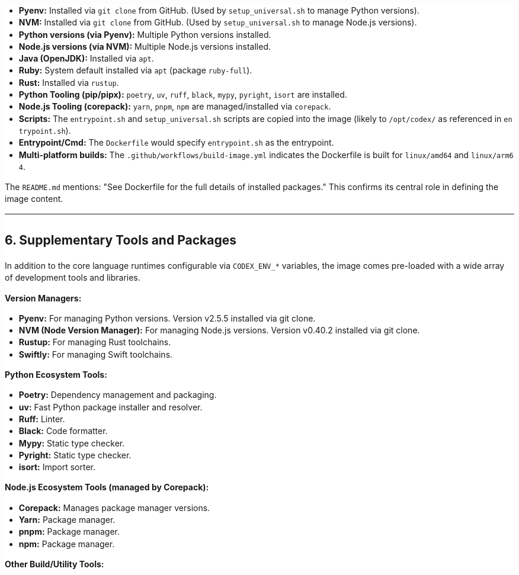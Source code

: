   - **Pyenv:** Installed via `git clone` from GitHub. (Used by `setup_universal.sh` to manage Python versions).
  - **NVM:** Installed via `git clone` from GitHub. (Used by `setup_universal.sh` to manage Node.js versions).
  - **Python versions (via Pyenv):** Multiple Python versions installed.
  - **Node.js versions (via NVM):** Multiple Node.js versions installed.
  - **Java (OpenJDK):** Installed via `apt`.
  - **Ruby:** System default installed via `apt` (package `ruby-full`).
  - **Rust:** Installed via `rustup`.
- **Python Tooling (pip/pipx):** `poetry`, `uv`, `ruff`, `black`, `mypy`, `pyright`, `isort` are installed.
- **Node.js Tooling (corepack):** `yarn`, `pnpm`, `npm` are managed/installed via `corepack`.
- **Scripts:** The `entrypoint.sh` and `setup_universal.sh` scripts are copied into the image (likely to `/opt/codex/` as referenced in `entrypoint.sh`).
- **Entrypoint/Cmd:** The `Dockerfile` would specify `entrypoint.sh` as the entrypoint.
- **Multi-platform builds:** The `.github/workflows/build-image.yml` indicates the Dockerfile is built for `linux/amd64` and `linux/arm64`.

The `README.md` mentions: "See Dockerfile for the full details of installed packages." This confirms its central role in defining the image content.

---

## 6. **Supplementary Tools and Packages**

In addition to the core language runtimes configurable via `CODEX_ENV_*` variables, the image comes pre-loaded with a wide array of development tools and libraries.

**Version Managers:**

- **Pyenv:** For managing Python versions. Version v2.5.5 installed via git clone.
- **NVM (Node Version Manager):** For managing Node.js versions. Version v0.40.2 installed via git clone.
- **Rustup:** For managing Rust toolchains.
- **Swiftly:** For managing Swift toolchains.

**Python Ecosystem Tools:**

- **Poetry:** Dependency management and packaging.
- **uv:** Fast Python package installer and resolver.
- **Ruff:** Linter.
- **Black:** Code formatter.
- **Mypy:** Static type checker.
- **Pyright:** Static type checker.
- **isort:** Import sorter.

**Node.js Ecosystem Tools (managed by Corepack):**

- **Corepack:** Manages package manager versions.
- **Yarn:** Package manager.
- **pnpm:** Package manager.
- **npm:** Package manager.

**Other Build/Utility Tools:**
